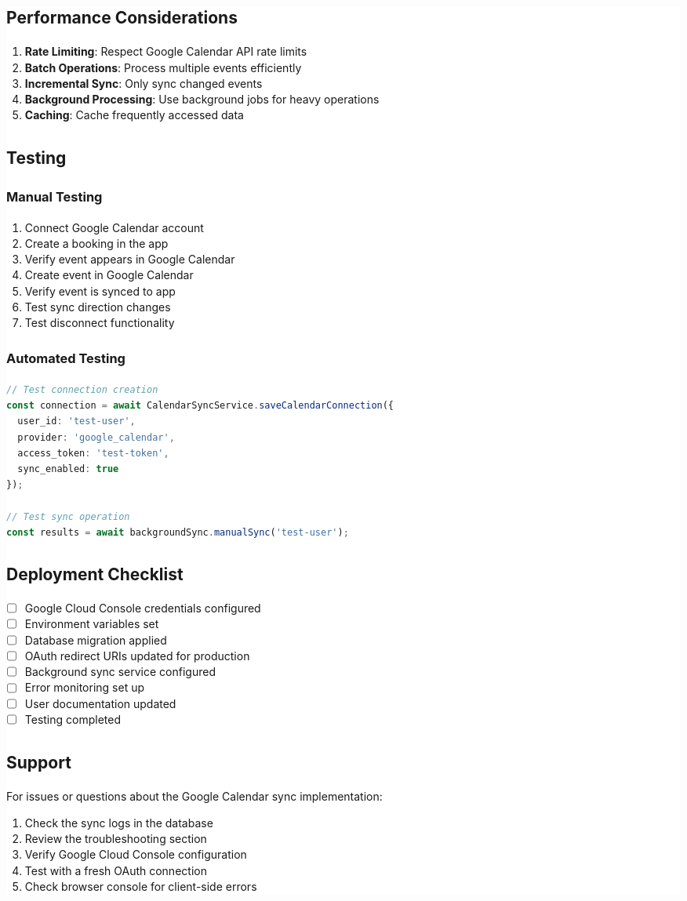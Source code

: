 ## Performance Considerations

1. **Rate Limiting**: Respect Google Calendar API rate limits
2. **Batch Operations**: Process multiple events efficiently
3. **Incremental Sync**: Only sync changed events
4. **Background Processing**: Use background jobs for heavy operations
5. **Caching**: Cache frequently accessed data

## Testing

### Manual Testing

1. Connect Google Calendar account
2. Create a booking in the app
3. Verify event appears in Google Calendar
4. Create event in Google Calendar
5. Verify event is synced to app
6. Test sync direction changes
7. Test disconnect functionality

### Automated Testing

```typescript
// Test connection creation
const connection = await CalendarSyncService.saveCalendarConnection({
  user_id: 'test-user',
  provider: 'google_calendar',
  access_token: 'test-token',
  sync_enabled: true
});

// Test sync operation
const results = await backgroundSync.manualSync('test-user');
```

## Deployment Checklist

- [ ] Google Cloud Console credentials configured
- [ ] Environment variables set
- [ ] Database migration applied
- [ ] OAuth redirect URIs updated for production
- [ ] Background sync service configured
- [ ] Error monitoring set up
- [ ] User documentation updated
- [ ] Testing completed

## Support

For issues or questions about the Google Calendar sync implementation:

1. Check the sync logs in the database
2. Review the troubleshooting section
3. Verify Google Cloud Console configuration
4. Test with a fresh OAuth connection
5. Check browser console for client-side errors 